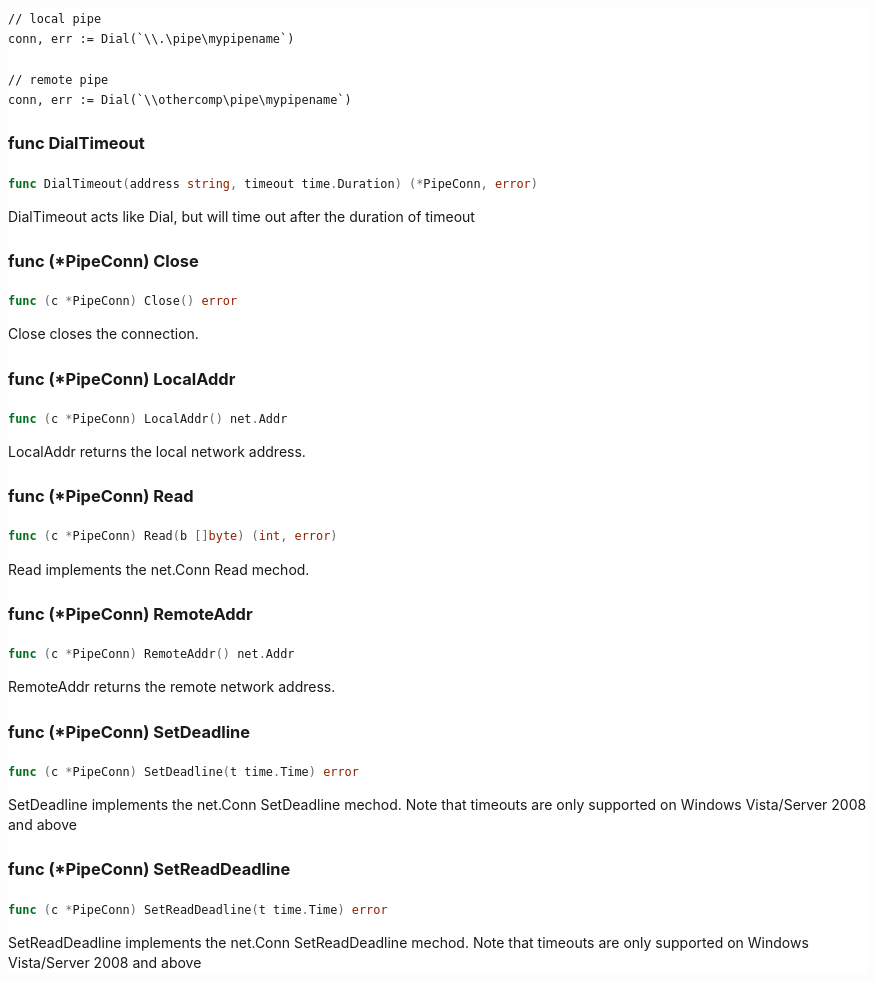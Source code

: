 
	// local pipe
	conn, err := Dial(`\\.\pipe\mypipename`)
	
	// remote pipe
	conn, err := Dial(`\\othercomp\pipe\mypipename`)


### func DialTimeout
``` go
func DialTimeout(address string, timeout time.Duration) (*PipeConn, error)
```
DialTimeout acts like Dial, but will time out after the duration of timeout




### func (\*PipeConn) Close
``` go
func (c *PipeConn) Close() error
```
Close closes the connection.



### func (\*PipeConn) LocalAddr
``` go
func (c *PipeConn) LocalAddr() net.Addr
```
LocalAddr returns the local network address.



### func (\*PipeConn) Read
``` go
func (c *PipeConn) Read(b []byte) (int, error)
```
Read implements the net.Conn Read mechod.



### func (\*PipeConn) RemoteAddr
``` go
func (c *PipeConn) RemoteAddr() net.Addr
```
RemoteAddr returns the remote network address.



### func (\*PipeConn) SetDeadline
``` go
func (c *PipeConn) SetDeadline(t time.Time) error
```
SetDeadline implements the net.Conn SetDeadline mechod.
Note that timeouts are only supported on Windows Vista/Server 2008 and above



### func (\*PipeConn) SetReadDeadline
``` go
func (c *PipeConn) SetReadDeadline(t time.Time) error
```
SetReadDeadline implements the net.Conn SetReadDeadline mechod.
Note that timeouts are only supported on Windows Vista/Server 2008 and above
